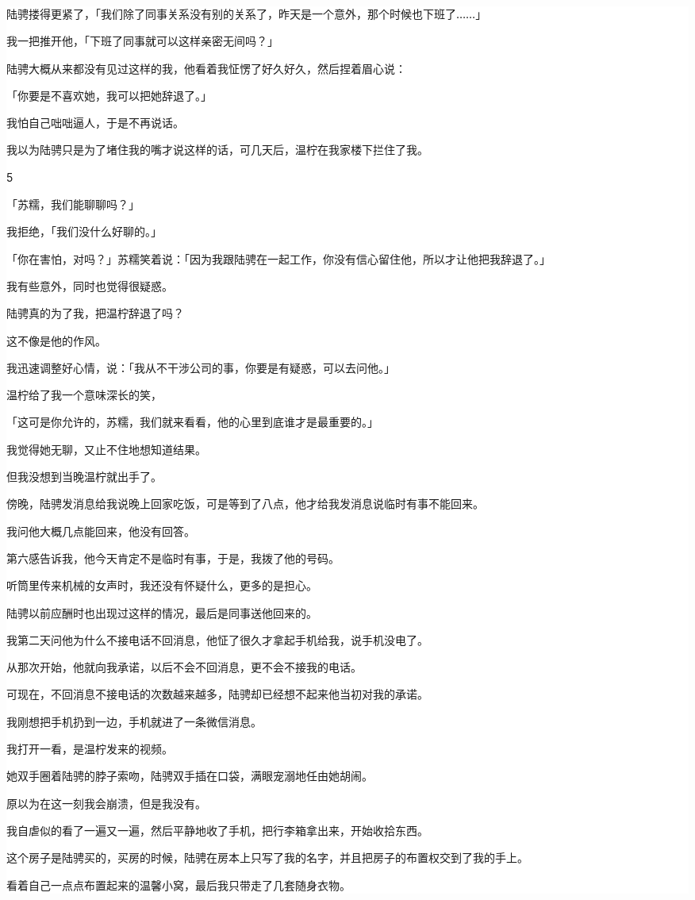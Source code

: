 陆骋搂得更紧了，「我们除了同事关系没有别的关系了，昨天是一个意外，那个时候也下班了……」

我一把推开他，「下班了同事就可以这样亲密无间吗？」

陆骋大概从来都没有见过这样的我，他看着我怔愣了好久好久，然后捏着眉心说：

「你要是不喜欢她，我可以把她辞退了。」

我怕自己咄咄逼人，于是不再说话。

我以为陆骋只是为了堵住我的嘴才说这样的话，可几天后，温柠在我家楼下拦住了我。

5

「苏糯，我们能聊聊吗？」

我拒绝，「我们没什么好聊的。」

「你在害怕，对吗？」苏糯笑着说：「因为我跟陆骋在一起工作，你没有信心留住他，所以才让他把我辞退了。」

我有些意外，同时也觉得很疑惑。

陆骋真的为了我，把温柠辞退了吗？

这不像是他的作风。

我迅速调整好心情，说：「我从不干涉公司的事，你要是有疑惑，可以去问他。」

温柠给了我一个意味深长的笑，

「这可是你允许的，苏糯，我们就来看看，他的心里到底谁才是最重要的。」

我觉得她无聊，又止不住地想知道结果。

但我没想到当晚温柠就出手了。

傍晚，陆骋发消息给我说晚上回家吃饭，可是等到了八点，他才给我发消息说临时有事不能回来。

我问他大概几点能回来，他没有回答。

第六感告诉我，他今天肯定不是临时有事，于是，我拨了他的号码。

听筒里传来机械的女声时，我还没有怀疑什么，更多的是担心。

陆骋以前应酬时也出现过这样的情况，最后是同事送他回来的。

我第二天问他为什么不接电话不回消息，他怔了很久才拿起手机给我，说手机没电了。

从那次开始，他就向我承诺，以后不会不回消息，更不会不接我的电话。

可现在，不回消息不接电话的次数越来越多，陆骋却已经想不起来他当初对我的承诺。

我刚想把手机扔到一边，手机就进了一条微信消息。

我打开一看，是温柠发来的视频。

她双手圈着陆骋的脖子索吻，陆骋双手插在口袋，满眼宠溺地任由她胡闹。

原以为在这一刻我会崩溃，但是我没有。

我自虐似的看了一遍又一遍，然后平静地收了手机，把行李箱拿出来，开始收拾东西。

这个房子是陆骋买的，买房的时候，陆骋在房本上只写了我的名字，并且把房子的布置权交到了我的手上。

看着自己一点点布置起来的温馨小窝，最后我只带走了几套随身衣物。
